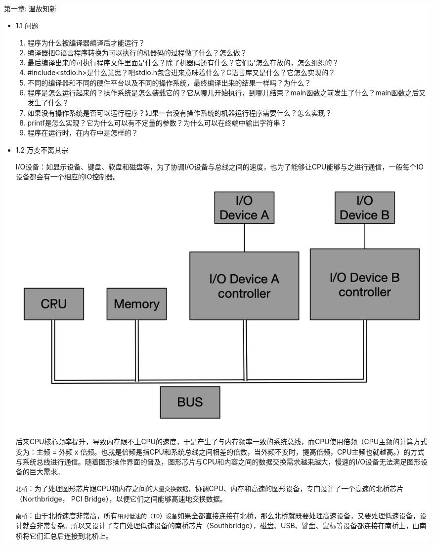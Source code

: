 

第一章: 温故知新
- 1.1 问题
    1. 程序为什么被编译器编译后才能运行？
    2. 编译器把C语言程序转换为可以执行的机器码的过程做了什么？怎么做？
    3. 最后编译出来的可执行程序文件里面是什么？除了机器码还有什么？它们是怎么存放的，怎么组织的？
    4. #include<stdio.h>是什么意思？吧stdio.h包含进来意味着什么？C语言库又是什么？它怎么实现的？
    5. 不同的编译器和不同的硬件平台以及不同的操作系统，最终编译出来的结果一样吗？为什么？
    6. 程序是怎么运行起来的？操作系统是怎么装载它的？它从哪儿开始执行，到哪儿结束？main函数之前发生了什么？main函数之后又发生了什么？
    7. 如果没有操作系统是否可以运行程序？如果一台没有操作系统的机器运行程序需要什么？怎么实现？
    8. printf是怎么实现？它为什么可以有不定量的参数？为什么可以在终端中输出字符串？
    9. 程序在运行时，在内存中是怎样的？


- 1.2 万变不离其宗

    I/O设备：如显示设备、键盘、软盘和磁盘等，为了协调I/O设备与总线之间的速度，也为了能够让CPU能够与之进行通信，一般每个IO设备都会有一个相应的IO控制器。
    ![](早期计算机硬件结构.png)

    后来CPU核心频率提升，导致内存跟不上CPU的速度，于是产生了与内存频率一致的系统总线，而CPU使用倍频（CPU主频的计算方式变为：主频 = 外频 x 倍频。也就是倍频是指CPU和系统总线之间相差的倍数，当外频不变时，提高倍频，CPU主频也就越高。）的方式与系统总线进行通信。随着图形操作界面的普及，图形芯片与CPU和内容之间的数据交换需求越来越大，慢速的I/O设备无法满足图形设备的巨大需求。

    `北桥`：为了处理图形芯片跟CPU和内存之间的`大量交换数据`，协调CPU、内存和高速的图形设备，专门设计了一个高速的北桥芯片（Northbridge， PCI Bridge），以便它们之间能够高速地交换数据。

    `南桥`：由于北桥速度非常高，所有`相对低速的（IO）设备`如果全都直接连接在北桥，那么北桥就既要处理高速设备，又要处理低速设备，设计就会非常复杂。所以又设计了专门处理低速设备的南桥芯片（Southbridge），磁盘、USB、键盘、鼠标等设备都连接在南桥上，由南桥将它们汇总后连接到北桥上。
